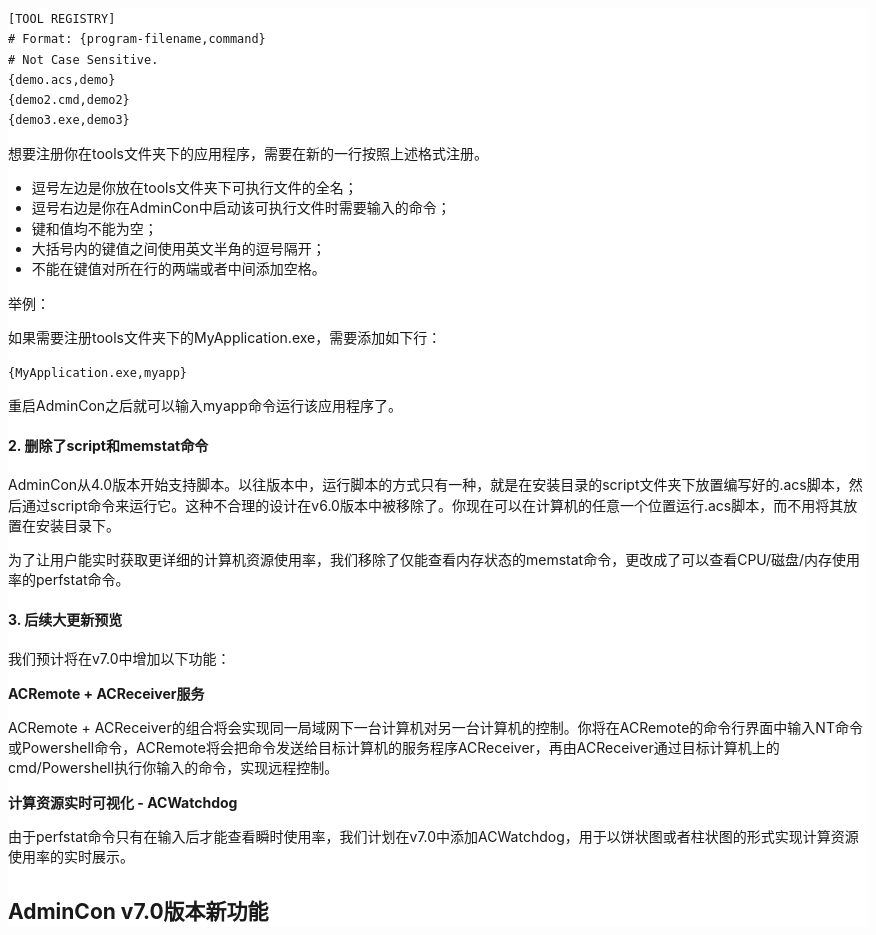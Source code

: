 ```AdminCon Configuration
[TOOL REGISTRY]
# Format: {program-filename,command}
# Not Case Sensitive.
{demo.acs,demo}
{demo2.cmd,demo2}
{demo3.exe,demo3}
```

想要注册你在tools文件夹下的应用程序，需要在新的一行按照上述格式注册。

- 逗号左边是你放在tools文件夹下可执行文件的全名；
- 逗号右边是你在AdminCon中启动该可执行文件时需要输入的命令；
- 键和值均不能为空；
- 大括号内的键值之间使用英文半角的逗号隔开；
- 不能在键值对所在行的两端或者中间添加空格。

举例：

如果需要注册tools文件夹下的MyApplication.exe，需要添加如下行：

```AdminCon Configuration
{MyApplication.exe,myapp}
```

重启AdminCon之后就可以输入myapp命令运行该应用程序了。

#### 2. 删除了script和memstat命令

AdminCon从4.0版本开始支持脚本。以往版本中，运行脚本的方式只有一种，就是在安装目录的script文件夹下放置编写好的.acs脚本，然后通过script命令来运行它。这种不合理的设计在v6.0版本中被移除了。你现在可以在计算机的任意一个位置运行.acs脚本，而不用将其放置在安装目录下。

为了让用户能实时获取更详细的计算机资源使用率，我们移除了仅能查看内存状态的memstat命令，更改成了可以查看CPU/磁盘/内存使用率的perfstat命令。

#### 3. 后续大更新预览

我们预计将在v7.0中增加以下功能：

**ACRemote + ACReceiver服务**

ACRemote + ACReceiver的组合将会实现同一局域网下一台计算机对另一台计算机的控制。你将在ACRemote的命令行界面中输入NT命令或Powershell命令，ACRemote将会把命令发送给目标计算机的服务程序ACReceiver，再由ACReceiver通过目标计算机上的cmd/Powershell执行你输入的命令，实现远程控制。



**计算资源实时可视化 - ACWatchdog**

由于perfstat命令只有在输入后才能查看瞬时使用率，我们计划在v7.0中添加ACWatchdog，用于以饼状图或者柱状图的形式实现计算资源使用率的实时展示。



## AdminCon v7.0版本新功能
